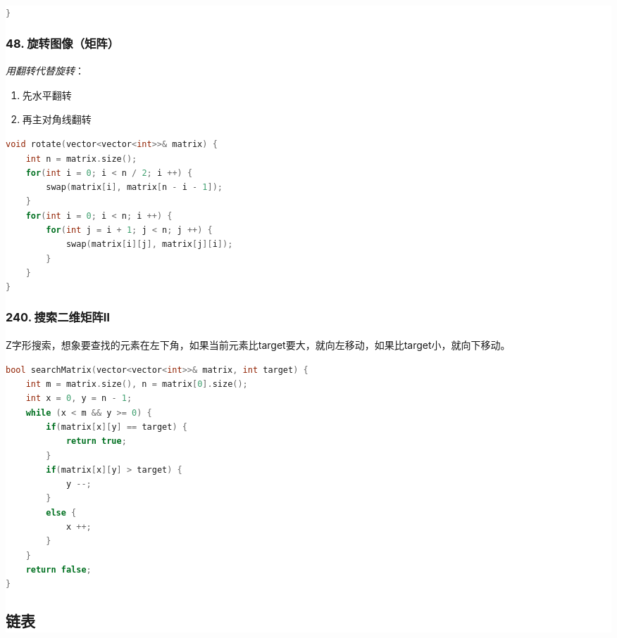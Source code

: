 ```c++
}
```



### 48. 旋转图像（矩阵）

*用翻转代替旋转*：

1. 先水平翻转

2. 再主对角线翻转

```c++
void rotate(vector<vector<int>>& matrix) {
    int n = matrix.size();
    for(int i = 0; i < n / 2; i ++) {
        swap(matrix[i], matrix[n - i - 1]);
    }
    for(int i = 0; i < n; i ++) {
        for(int j = i + 1; j < n; j ++) {
            swap(matrix[i][j], matrix[j][i]);
        }
    }
}
```



### 240. 搜索二维矩阵Ⅱ

Z字形搜索，想象要查找的元素在左下角，如果当前元素比target要大，就向左移动，如果比target小，就向下移动。

```c++
bool searchMatrix(vector<vector<int>>& matrix, int target) {
    int m = matrix.size(), n = matrix[0].size();
    int x = 0, y = n - 1;
    while (x < m && y >= 0) {
        if(matrix[x][y] == target) {
            return true;
        }
        if(matrix[x][y] > target) {
            y --;
        }
        else {
            x ++;
        }
    }
    return false;
}
```



## 链表
